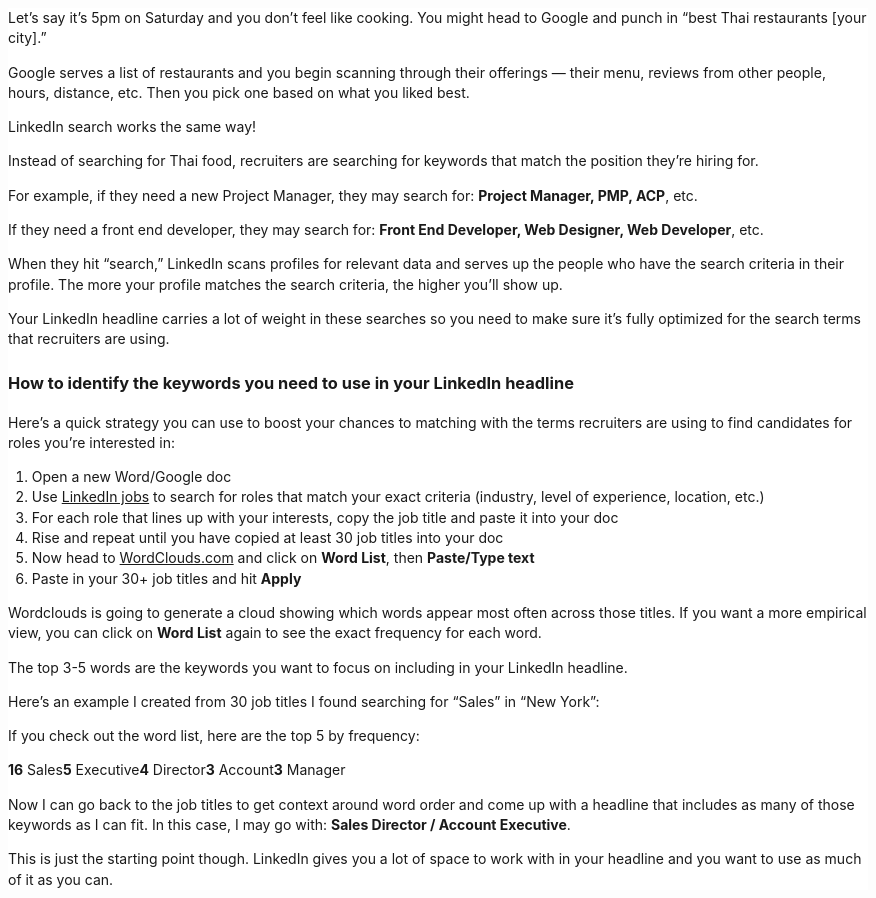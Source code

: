 Let’s say it’s 5pm on Saturday and you don’t feel like cooking. You might head to Google and punch in “best Thai restaurants [your city].”

Google serves a list of restaurants and you begin scanning through their offerings — their menu, reviews from other people, hours, distance, etc. Then you pick one based on what you liked best.

LinkedIn search works the same way!

Instead of searching for Thai food, recruiters are searching for keywords that match the position they’re hiring for.

For example, if they need a new Project Manager, they may search for: **Project Manager, PMP, ACP**, etc.

If they need a front end developer, they may search for: **Front End Developer, Web Designer, Web Developer**, etc.

When they hit “search,” LinkedIn scans profiles for relevant data and serves up the people who have the search criteria in their profile. The more your profile matches the search criteria, the higher you’ll show up.

Your LinkedIn headline carries a lot of weight in these searches so you need to make sure it’s fully optimized for the search terms that recruiters are using.

### How to identify the keywords you need to use in your LinkedIn headline

Here’s a quick strategy you can use to boost your chances to matching with the terms recruiters are using to find candidates for roles you’re interested in:

1. Open a new Word/Google doc
2. Use [LinkedIn jobs](https://www.linkedin.com/jobs/) to search for roles that match your exact criteria (industry, level of experience, location, etc.)
3. For each role that lines up with your interests, copy the job title and paste it into your doc
4. Rise and repeat until you have copied at least 30 job titles into your doc
5. Now head to [WordClouds.com](http://www.wordclouds.com/) and click on **Word List**, then **Paste/Type text**
6. Paste in your 30+ job titles and hit **Apply**

Wordclouds is going to generate a cloud showing which words appear most often across those titles. If you want a more empirical view, you can click on **Word List** again to see the exact frequency for each word.

The top 3-5 words are the keywords you want to focus on including in your LinkedIn headline.

Here’s an example I created from 30 job titles I found searching for “Sales” in “New York”:

If you check out the word list, here are the top 5 by frequency:

**16** Sales**5** Executive**4** Director**3** Account**3** Manager

Now I can go back to the job titles to get context around word order and come up with a headline that includes as many of those keywords as I can fit. In this case, I may go with: **Sales Director / Account Executive**.

This is just the starting point though. LinkedIn gives you a lot of space to work with in your headline and you want to use as much of it as you can.
